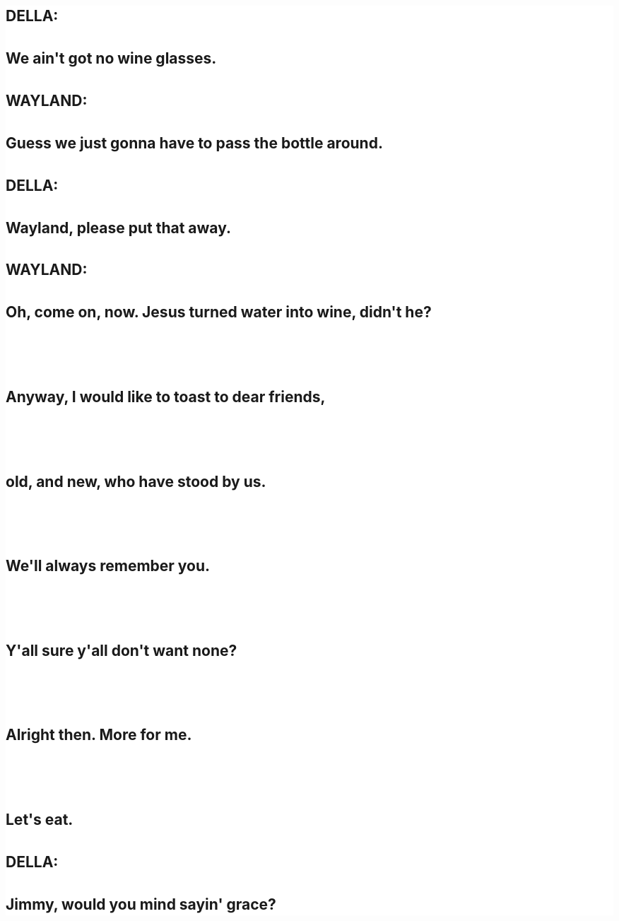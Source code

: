 ## DELLA:
We ain't got no wine glasses.
---
## WAYLAND:
Guess we just gonna have
to pass the bottle around.
---
## DELLA:
Wayland, please put that away.
---
## WAYLAND:
Oh, come on, now. Jesus turned
water into wine, didn't he?
---
## &nbsp;
Anyway, I would like to
toast to dear friends,
---
## &nbsp;
old, and new, who have stood by us.
---
## &nbsp;
We'll always remember you.
---
## &nbsp;
Y'all sure y'all don't want none?
---
## &nbsp;
Alright then. More for me.
---
## &nbsp;
Let's eat.
---
## DELLA:
Jimmy, would you mind sayin' grace?
--
